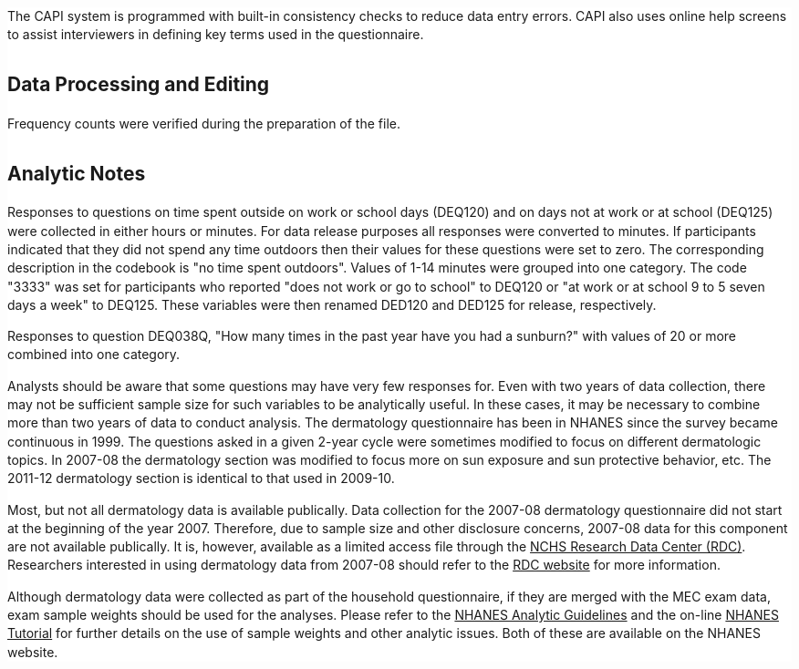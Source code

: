 The CAPI system is programmed with built-in consistency checks to reduce data
entry errors. CAPI also uses online help screens to assist interviewers in
defining key terms used in the questionnaire.

## Data Processing and Editing

Frequency counts were verified during the preparation of the file.

## Analytic Notes

Responses to questions on time spent outside on work or school days (DEQ120)
and on days not at work or at school (DEQ125) were collected in either hours
or minutes. For data release purposes all responses were converted to minutes.
If participants indicated that they did not spend any time outdoors then their
values for these questions were set to zero. The corresponding description in
the codebook is "no time spent outdoors". Values of 1-14 minutes were grouped
into one category. The code "3333" was set for participants who reported "does
not work or go to school" to DEQ120 or "at work or at school 9 to 5 seven days
a week" to DEQ125. These variables were then renamed DED120 and DED125 for
release, respectively.

Responses to question DEQ038Q, "How many times in the past year have you had a
sunburn?" with values of 20 or more combined into one category.

Analysts should be aware that some questions may have very few responses for.
Even with two years of data collection, there may not be sufficient sample
size for such variables to be analytically useful. In these cases, it may be
necessary to combine more than two years of data to conduct analysis. The
dermatology questionnaire has been in NHANES since the survey became
continuous in 1999. The questions asked in a given 2-year cycle were sometimes
modified to focus on different dermatologic topics. In 2007-08 the dermatology
section was modified to focus more on sun exposure and sun protective
behavior, etc. The 2011-12 dermatology section is identical to that used in
2009-10.

Most, but not all dermatology data is available publically. Data collection
for the 2007-08 dermatology questionnaire did not start at the beginning of
the year 2007. Therefore, due to sample size and other disclosure concerns,
2007-08 data for this component are not available publically. It is, however,
available as a limited access file through the [NCHS Research Data Center
(RDC)](https://www.cdc.gov/rdc/). Researchers interested in using dermatology
data from 2007-08 should refer to the [RDC website](https://www.cdc.gov/rdc/)
for more information.

Although dermatology data were collected as part of the household
questionnaire, if they are merged with the MEC exam data, exam sample weights
should be used for the analyses. Please refer to the [NHANES Analytic
Guidelines](https://wwwn.cdc.gov/nchs/nhanes/analyticguidelines.aspx) and the
on-line [NHANES
Tutorial](https://www.cdc.gov/nchs/tutorials/nhanes/index_continuous.htm) for
further details on the use of sample weights and other analytic issues. Both
of these are available on the NHANES website.
